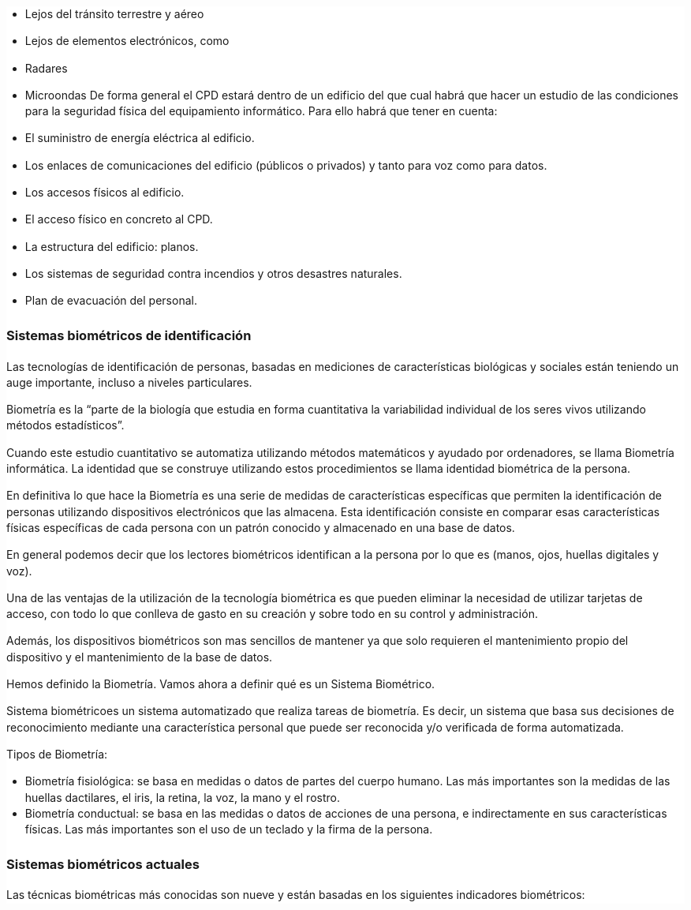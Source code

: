 * Lejos del tránsito terrestre y aéreo
* Lejos de elementos electrónicos, como
* Radares
* Microondas
De forma general el CPD estará dentro de un edificio del que cual habrá que hacer un estudio de las condiciones para la seguridad física del equipamiento informático. Para ello habrá que tener en cuenta:

* El suministro de energía eléctrica al edificio.
* Los enlaces de comunicaciones del edificio (públicos o privados) y tanto para voz como para datos.
* Los accesos físicos al edificio.
* El acceso físico en concreto al CPD.
* La estructura del edificio: planos.
* Los sistemas de seguridad contra incendios y otros desastres naturales.
* Plan de evacuación del personal.

### Sistemas biométricos de identificación
Las tecnologías de identificación de personas, basadas en mediciones de características biológicas y sociales están teniendo un auge importante, incluso a niveles particulares.

Biometría es la “parte de la biología que estudia en forma cuantitativa la variabilidad individual de los seres vivos utilizando métodos estadísticos”.

Cuando este estudio cuantitativo se automatiza utilizando métodos matemáticos y ayudado por ordenadores, se llama Biometría informática. La identidad que se construye utilizando estos procedimientos se llama identidad biométrica de la persona.

En definitiva lo que hace la Biometría es una serie de medidas de características específicas que permiten la identificación de personas utilizando dispositivos electrónicos que las almacena. Esta identificación consiste en comparar esas características físicas específicas de cada persona con un patrón conocido y almacenado en una base de datos.

En general podemos decir que los lectores biométricos identifican a la persona por lo que es (manos, ojos, huellas digitales y voz).

Una de las ventajas de la utilización de la tecnología biométrica es que pueden eliminar la necesidad de utilizar tarjetas de acceso, con todo lo que conlleva de gasto en su creación y sobre todo en su control y administración.

Además, los dispositivos biométricos son mas sencillos de mantener ya que solo requieren el mantenimiento propio del dispositivo y el mantenimiento de la base de datos.

Hemos definido la Biometría. Vamos ahora a definir qué es un Sistema Biométrico.

Sistema biométricoes un sistema automatizado que realiza tareas de biometría. Es decir, un sistema que basa sus decisiones de reconocimiento mediante una característica personal que puede ser reconocida y/o verificada de forma automatizada.

Tipos de Biometría:

* Biometría fisiológica: se basa en medidas o datos de partes del cuerpo humano. Las más importantes son la medidas de las huellas dactilares, el iris, la retina, la voz, la mano y el rostro.
* Biometría conductual: se basa en las medidas o datos de acciones de una persona, e indirectamente en sus características físicas. Las más importantes son el uso de un teclado y la firma de la persona.
### Sistemas biométricos actuales
Las técnicas biométricas más conocidas son nueve y están basadas en los siguientes indicadores biométricos:
